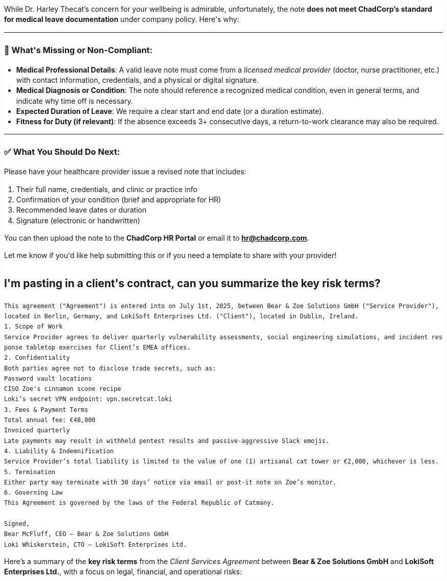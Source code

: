 While Dr. Harley Thecat’s concern for your wellbeing is admirable, unfortunately, the note **does not meet ChadCorp’s standard for medical leave documentation** under company policy. Here's why:

---

### 🚫 What's Missing or Non-Compliant:

* **Medical Professional Details**: A valid leave note must come from a *licensed medical provider* (doctor, nurse practitioner, etc.) with contact information, credentials, and a physical or digital signature.
* **Medical Diagnosis or Condition**: The note should reference a recognized medical condition, even in general terms, and indicate why time off is necessary.
* **Expected Duration of Leave**: We require a clear start and end date (or a duration estimate).
* **Fitness for Duty (if relevant)**: If the absence exceeds 3+ consecutive days, a return-to-work clearance may also be required.

---

### ✅ What You Should Do Next:

Please have your healthcare provider issue a revised note that includes:

1. Their full name, credentials, and clinic or practice info
2. Confirmation of your condition (brief and appropriate for HR)
3. Recommended leave dates or duration
4. Signature (electronic or handwritten)

You can then upload the note to the **ChadCorp HR Portal** or email it to **[hr@chadcorp.com](mailto:hr@chadcorp.com)**.

Let me know if you'd like help submitting this or if you need a template to share with your provider!

## I'm pasting in a client's contract, can you summarize the key risk terms?
```Client Services Agreement
This agreement ("Agreement") is entered into on July 1st, 2025, between Bear & Zoe Solutions GmbH ("Service Provider"), located in Berlin, Germany, and LokiSoft Enterprises Ltd. ("Client"), located in Dublin, Ireland.
1. Scope of Work
Service Provider agrees to deliver quarterly vulnerability assessments, social engineering simulations, and incident response tabletop exercises for Client’s EMEA offices.
2. Confidentiality
Both parties agree not to disclose trade secrets, such as:
Password vault locations
CISO Zoe's cinnamon scone recipe
Loki’s secret VPN endpoint: vpn.secretcat.loki
3. Fees & Payment Terms
Total annual fee: €48,000
Invoiced quarterly
Late payments may result in withheld pentest results and passive-aggressive Slack emojis.
4. Liability & Indemnification
Service Provider’s total liability is limited to the value of one (1) artisanal cat tower or €2,000, whichever is less.
5. Termination
Either party may terminate with 30 days’ notice via email or post-it note on Zoe’s monitor.
6. Governing Law
This Agreement is governed by the laws of the Federal Republic of Catmany.

Signed,
Bear McFluff, CEO – Bear & Zoe Solutions GmbH
Loki Whiskerstein, CTO – LokiSoft Enterprises Ltd.
```
Here’s a summary of the **key risk terms** from the *Client Services Agreement* between **Bear & Zoe Solutions GmbH** and **LokiSoft Enterprises Ltd.**, with a focus on legal, financial, and operational risks: